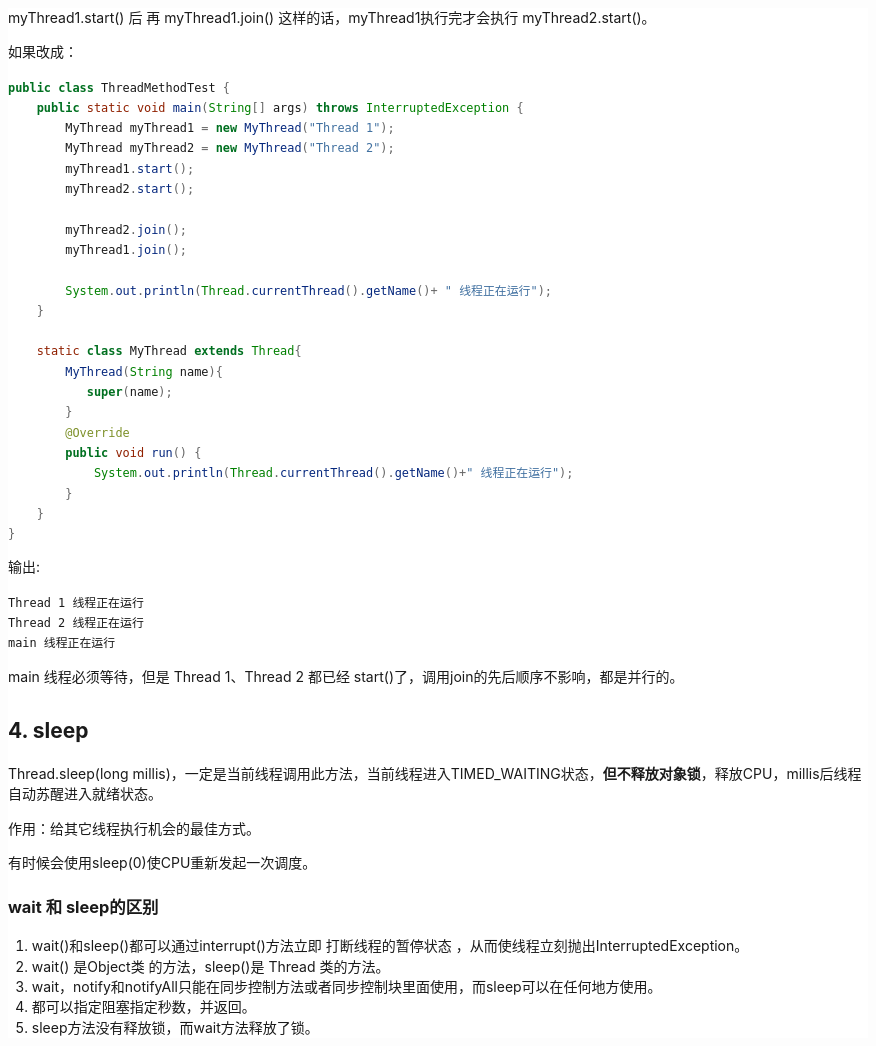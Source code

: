  myThread1.start() 后 再 myThread1.join() 这样的话，myThread1执行完才会执行 myThread2.start()。


如果改成：

```java
public class ThreadMethodTest {
    public static void main(String[] args) throws InterruptedException {
        MyThread myThread1 = new MyThread("Thread 1");
        MyThread myThread2 = new MyThread("Thread 2");
        myThread1.start();
        myThread2.start();

        myThread2.join();
        myThread1.join();

        System.out.println(Thread.currentThread().getName()+ " 线程正在运行");
    }

    static class MyThread extends Thread{
        MyThread(String name){
           super(name);
        }
        @Override
        public void run() {
            System.out.println(Thread.currentThread().getName()+" 线程正在运行");
        }
    }
}
```

输出:

```
Thread 1 线程正在运行
Thread 2 线程正在运行
main 线程正在运行
```

main 线程必须等待，但是 Thread 1、Thread 2 都已经 start()了，调用join的先后顺序不影响，都是并行的。

## 4. sleep

Thread.sleep(long millis)，一定是当前线程调用此方法，当前线程进入TIMED_WAITING状态，**但不释放对象锁**，释放CPU，millis后线程自动苏醒进入就绪状态。

作用：给其它线程执行机会的最佳方式。

有时候会使用sleep(0)使CPU重新发起一次调度。



### wait 和 sleep的区别

1. wait()和sleep()都可以通过interrupt()方法立即 打断线程的暂停状态 ，从而使线程立刻抛出InterruptedException。
2. wait() 是Object类 的方法，sleep()是 Thread 类的方法。
3. wait，notify和notifyAll只能在同步控制方法或者同步控制块里面使用，而sleep可以在任何地方使用。
4. 都可以指定阻塞指定秒数，并返回。
5.  sleep方法没有释放锁，而wait方法释放了锁。

